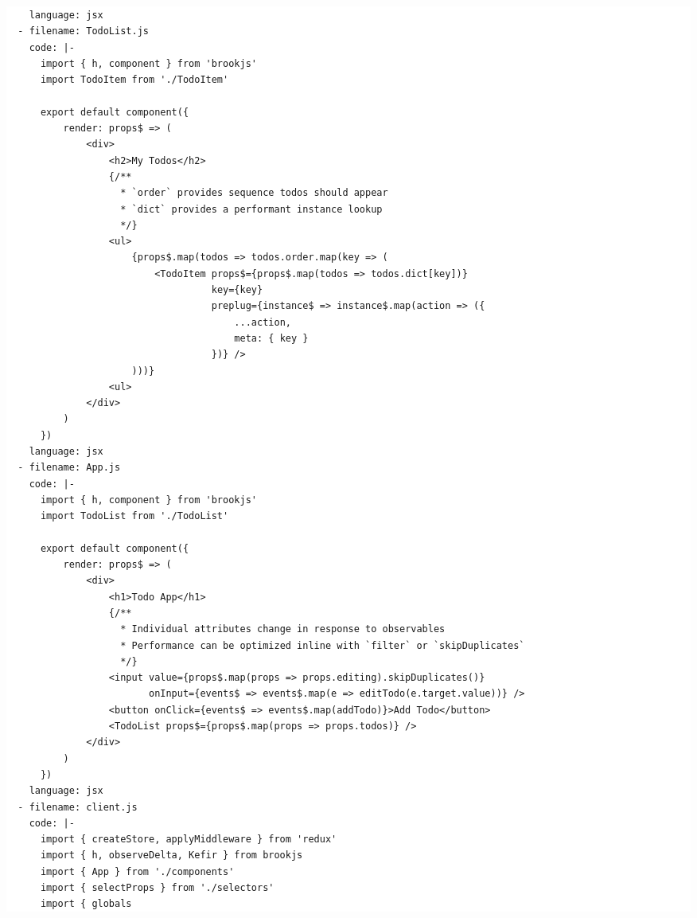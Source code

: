         language: jsx
      - filename: TodoList.js
        code: |-
          import { h, component } from 'brookjs'
          import TodoItem from './TodoItem'

          export default component({
              render: props$ => (
                  <div>
                      <h2>My Todos</h2>
                      {/**
                        * `order` provides sequence todos should appear
                        * `dict` provides a performant instance lookup 
                        */}
                      <ul>
                          {props$.map(todos => todos.order.map(key => (
                              <TodoItem props$={props$.map(todos => todos.dict[key])}
                                        key={key}
                                        preplug={instance$ => instance$.map(action => ({
                                            ...action,
                                            meta: { key }
                                        })} />
                          )))}
                      <ul>
                  </div>
              )
          })
        language: jsx
      - filename: App.js
        code: |-
          import { h, component } from 'brookjs'
          import TodoList from './TodoList'

          export default component({
              render: props$ => (
                  <div>
                      <h1>Todo App</h1>
                      {/**
                        * Individual attributes change in response to observables
                        * Performance can be optimized inline with `filter` or `skipDuplicates`
                        */}
                      <input value={props$.map(props => props.editing).skipDuplicates()}
                             onInput={events$ => events$.map(e => editTodo(e.target.value))} />
                      <button onClick={events$ => events$.map(addTodo)}>Add Todo</button>
                      <TodoList props$={props$.map(props => props.todos)} />
                  </div>
              )
          })
        language: jsx
      - filename: client.js
        code: |-
          import { createStore, applyMiddleware } from 'redux'
          import { h, observeDelta, Kefir } from brookjs
          import { App } from './components'
          import { selectProps } from './selectors'
          import { globals
